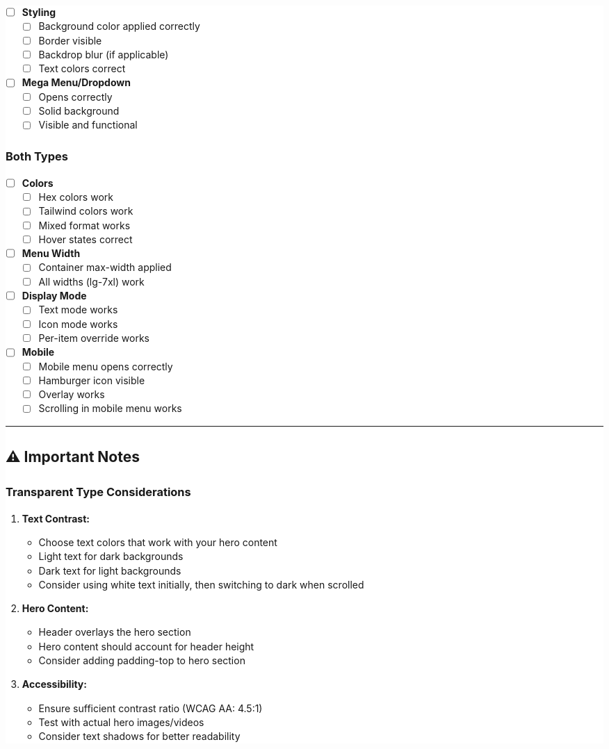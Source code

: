 - [ ] **Styling**
  - [ ] Background color applied correctly
  - [ ] Border visible
  - [ ] Backdrop blur (if applicable)
  - [ ] Text colors correct
  
- [ ] **Mega Menu/Dropdown**
  - [ ] Opens correctly
  - [ ] Solid background
  - [ ] Visible and functional

### Both Types
- [ ] **Colors**
  - [ ] Hex colors work
  - [ ] Tailwind colors work
  - [ ] Mixed format works
  - [ ] Hover states correct
  
- [ ] **Menu Width**
  - [ ] Container max-width applied
  - [ ] All widths (lg-7xl) work
  
- [ ] **Display Mode**
  - [ ] Text mode works
  - [ ] Icon mode works
  - [ ] Per-item override works
  
- [ ] **Mobile**
  - [ ] Mobile menu opens correctly
  - [ ] Hamburger icon visible
  - [ ] Overlay works
  - [ ] Scrolling in mobile menu works

---

## ⚠️ Important Notes

### Transparent Type Considerations

1. **Text Contrast:**
   - Choose text colors that work with your hero content
   - Light text for dark backgrounds
   - Dark text for light backgrounds
   - Consider using white text initially, then switching to dark when scrolled

2. **Hero Content:**
   - Header overlays the hero section
   - Hero content should account for header height
   - Consider adding padding-top to hero section

3. **Accessibility:**
   - Ensure sufficient contrast ratio (WCAG AA: 4.5:1)
   - Test with actual hero images/videos
   - Consider text shadows for better readability
